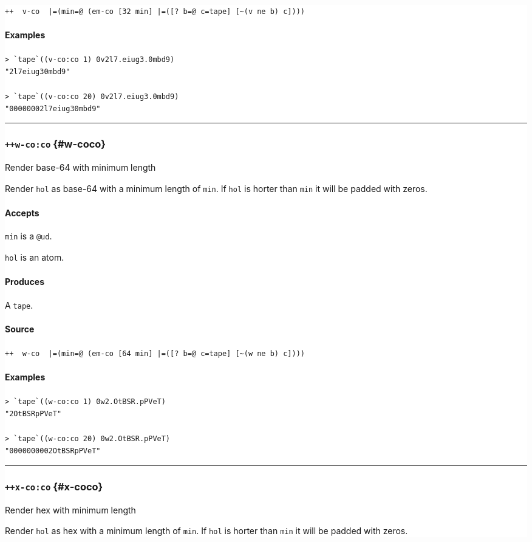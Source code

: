 ```hoon
++  v-co  |=(min=@ (em-co [32 min] |=([? b=@ c=tape] [~(v ne b) c])))
```

#### Examples

```
> `tape`((v-co:co 1) 0v2l7.eiug3.0mbd9)
"2l7eiug30mbd9"

> `tape`((v-co:co 20) 0v2l7.eiug3.0mbd9)
"00000002l7eiug30mbd9"
```

---

### `++w-co:co` {#w-coco}

Render base-64 with minimum length

Render `hol` as base-64 with a minimum length of `min`. If `hol` is horter than `min` it will be padded with zeros.

#### Accepts

`min` is a `@ud`.

`hol` is an atom.

#### Produces

A `tape`.

#### Source

```hoon
++  w-co  |=(min=@ (em-co [64 min] |=([? b=@ c=tape] [~(w ne b) c])))
```

#### Examples

```
> `tape`((w-co:co 1) 0w2.OtBSR.pPVeT)
"2OtBSRpPVeT"

> `tape`((w-co:co 20) 0w2.OtBSR.pPVeT)
"0000000002OtBSRpPVeT"
```

---

### `++x-co:co` {#x-coco}

Render hex with minimum length

Render `hol` as hex with a minimum length of `min`. If `hol` is horter than `min` it will be padded with zeros.

